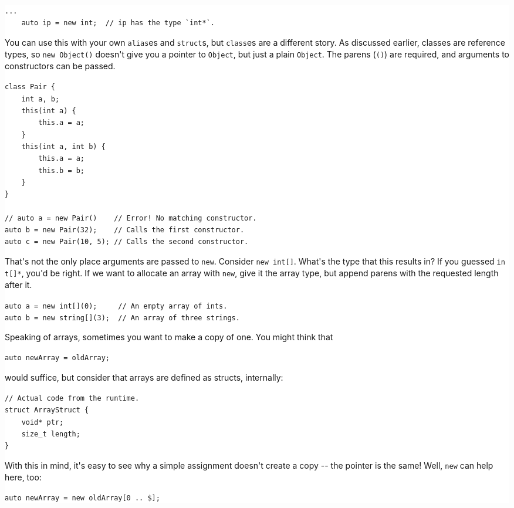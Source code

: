 ```
...
	auto ip = new int;  // ip has the type `int*`.
```

You can use this with your own `alias`es and `struct`s, but `class`es are a different story. As discussed earlier, classes are reference types, so `new Object()` doesn't give you a pointer to `Object`, but just a plain `Object`. The parens (`()`) are required, and arguments to constructors can be passed.

```
class Pair {
	int a, b;
	this(int a) {
		this.a = a;
	}
	this(int a, int b) {
		this.a = a;
		this.b = b;
	}
}

// auto a = new Pair()    // Error! No matching constructor.
auto b = new Pair(32);    // Calls the first constructor.
auto c = new Pair(10, 5); // Calls the second constructor.
```

That's not the only place arguments are passed to `new`. Consider `new int[]`. What's the type that this results in? If you guessed `int[]*`, you'd be right. If we want to allocate an array with `new`, give it the array type, but append parens with the requested length after it.

```
auto a = new int[](0);     // An empty array of ints.
auto b = new string[](3);  // An array of three strings.
```

Speaking of arrays, sometimes you want to make a copy of one. You might think that

```
auto newArray = oldArray;
```

would suffice, but consider that arrays are defined as structs, internally:

```
// Actual code from the runtime.
struct ArrayStruct {
	void* ptr;
	size_t length;
}
```

With this in mind, it's easy to see why a simple assignment doesn't create a copy -- the pointer is the same! Well, `new` can help here, too:

```
auto newArray = new oldArray[0 .. $];
```
